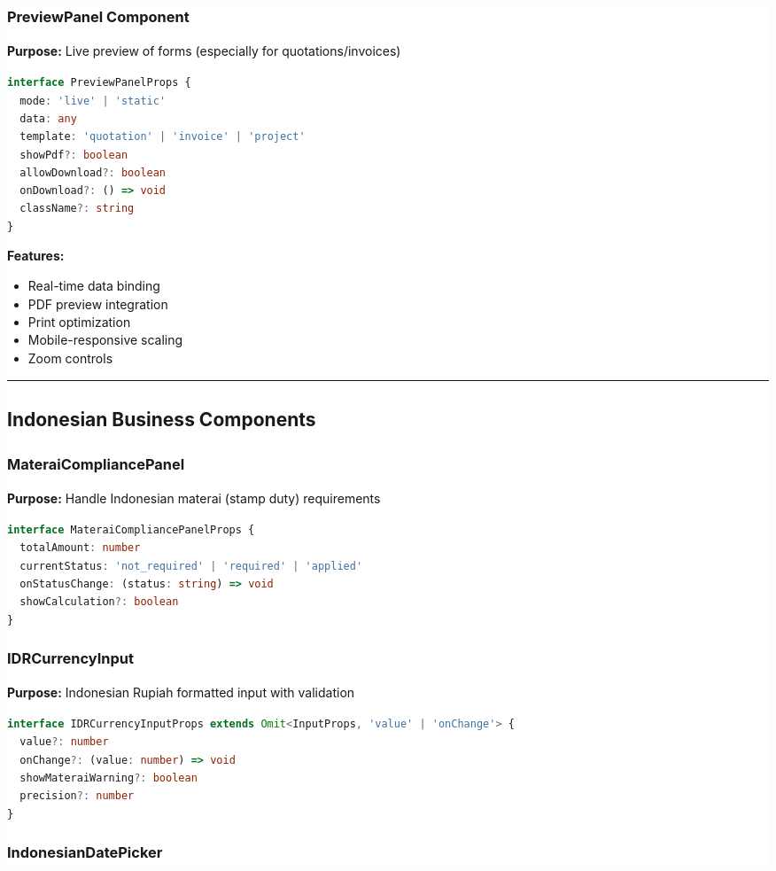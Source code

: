 
### PreviewPanel Component

**Purpose:** Live preview of forms (especially for quotations/invoices)

```typescript
interface PreviewPanelProps {
  mode: 'live' | 'static'
  data: any
  template: 'quotation' | 'invoice' | 'project'
  showPdf?: boolean
  allowDownload?: boolean
  onDownload?: () => void
  className?: string
}
```

**Features:**
- Real-time data binding
- PDF preview integration
- Print optimization
- Mobile-responsive scaling
- Zoom controls

---

## Indonesian Business Components

### MateraiCompliancePanel

**Purpose:** Handle Indonesian materai (stamp duty) requirements

```typescript
interface MateraiCompliancePanelProps {
  totalAmount: number
  currentStatus: 'not_required' | 'required' | 'applied'
  onStatusChange: (status: string) => void
  showCalculation?: boolean
}
```

### IDRCurrencyInput

**Purpose:** Indonesian Rupiah formatted input with validation

```typescript
interface IDRCurrencyInputProps extends Omit<InputProps, 'value' | 'onChange'> {
  value?: number
  onChange?: (value: number) => void
  showMateraiWarning?: boolean
  precision?: number
}
```

### IndonesianDatePicker
